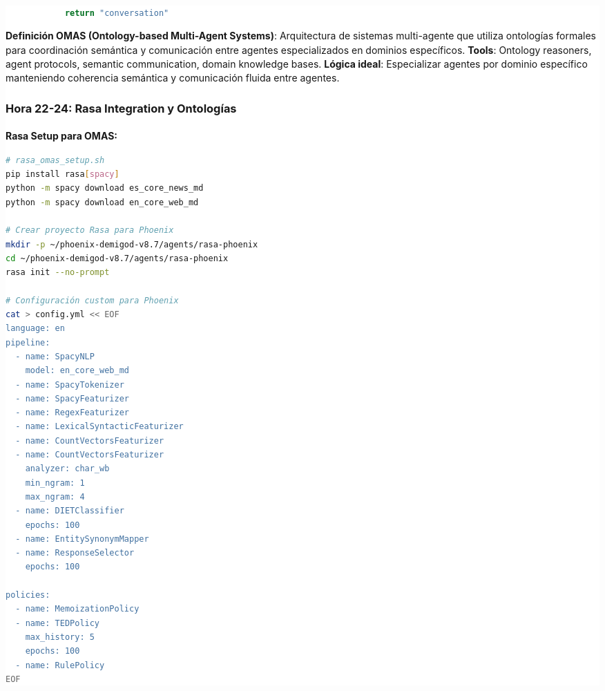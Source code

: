 ```python
            return "conversation"
```

**Definición OMAS (Ontology-based Multi-Agent Systems)**: Arquitectura de sistemas multi-agente que utiliza ontologías formales para coordinación semántica y comunicación entre agentes especializados en dominios específicos. **Tools**: Ontology reasoners, agent protocols, semantic communication, domain knowledge bases. **Lógica ideal**: Especializar agentes por dominio específico manteniendo coherencia semántica y comunicación fluida entre agentes.

### Hora 22-24: Rasa Integration y Ontologías

**Rasa Setup para OMAS:**

```bash
# rasa_omas_setup.sh
pip install rasa[spacy]
python -m spacy download es_core_news_md
python -m spacy download en_core_web_md

# Crear proyecto Rasa para Phoenix
mkdir -p ~/phoenix-demigod-v8.7/agents/rasa-phoenix
cd ~/phoenix-demigod-v8.7/agents/rasa-phoenix
rasa init --no-prompt

# Configuración custom para Phoenix
cat > config.yml << EOF
language: en
pipeline:
  - name: SpacyNLP
    model: en_core_web_md
  - name: SpacyTokenizer
  - name: SpacyFeaturizer
  - name: RegexFeaturizer
  - name: LexicalSyntacticFeaturizer
  - name: CountVectorsFeaturizer
  - name: CountVectorsFeaturizer
    analyzer: char_wb
    min_ngram: 1
    max_ngram: 4
  - name: DIETClassifier
    epochs: 100
  - name: EntitySynonymMapper
  - name: ResponseSelector
    epochs: 100

policies:
  - name: MemoizationPolicy
  - name: TEDPolicy
    max_history: 5
    epochs: 100
  - name: RulePolicy
EOF
```


[^1]: https://www.ajol.info/index.php/jcsia/article/view/198465
[^2]: https://www.semanticscholar.org/paper/4bf24726ff9dce9e0b2d8f435e677a274b90026a
[^3]: http://www.jot.fm/contents/issue_2005_11/column2.html
[^4]: https://www.semanticscholar.org/paper/d7302bdd719a5ef90fb049ea31fc0fa7ec282925
[^5]: https://www.semanticscholar.org/paper/e4b387df44691aaa9b0dbd856030210a98942558
[^6]: https://www.semanticscholar.org/paper/8f8651058798f45aa330dbc21a80127aa31e57e5
[^7]: https://www.semanticscholar.org/paper/52c9c7f9943440d40c0d799aec701f4f426f0eac
[^8]: https://liblab.com/docs/mcp/howto-connect-mcp-to-windsurf
[^9]: https://jan.ai/docs/api-server
[^10]: https://www.youtube.com/watch?v=l3VAkHY1mow
[^11]: https://nla.zapier.com/docs/platform/windsurf/
[^12]: https://docs.openinterpreter.com/language-models/local-models/janai
[^13]: https://kilocode.ai/docs/advanced-usage/local-models
[^14]: https://phala.network/posts/How-to-Set-Up-a-Remote-MCP-Server-in-Windsurf
[^15]: https://jan.ai/docs/quickstart
[^16]: https://www.2am.tech/blog/integrate-ollama-with-visual-studio-code-for-ai-coding-assistance
[^17]: https://www.youtube.com/watch?v=chnuaY65M5c
[^18]: https://jan.ai/docs/manage-models
[^19]: https://marketplace.visualstudio.com/items?itemName=warm3snow.vscode-ollama
[^20]: https://www.youtube.com/watch?v=cuYhjdbXjl0
[^21]: https://jan.ai/post/run-ai-models-locally
[^22]: https://www.youtube.com/watch?v=7AImkA96mE8
[^23]: https://apidog.com/blog/windsurf-mcp-servers/
[^24]: https://arxiv.org/abs/2406.16518
[^25]: https://arxiv.org/abs/2408.09859
[^26]: https://research-portal.uu.nl/en/publications/8759c192-dac7-4da3-947e-b535125c1c07
[^27]: https://arxiv.org/abs/2408.05743
[^28]: https://arxiv.org/abs/2408.02615
[^29]: https://ieeexplore.ieee.org/document/10902569/
[^30]: http://link.springer.com/10.1007/978-3-662-62746-4_4
[^31]: https://arxiv.org/abs/2408.15237
[^32]: https://www.datacamp.com/tutorial/introduction-to-the-mamba-llm-architecture
[^33]: https://www.cdti.es/noticias/cdti-innovacion-nueva-convocatoria-neotec-2025-subvencion-ebts
[^34]: https://www.intelectium.com/es/post/enisa-emprendedoras-digitales
[^35]: https://github.com/state-spaces/mamba
[^36]: https://www.ciencia.gob.es/Convocatorias/2025/NEOTEC2025.html
[^37]: https://www.finanziaconnect.com/blog/lineas-enisa-2025/689800065511/
[^38]: https://www.ibm.com/think/topics/mamba-model
[^39]: https://programa-neotec.es/neotec-2025/
[^40]: https://www.enisa.es/es/financia-tu-empresa/lineas-de-financiacion/d/emprendedoras-digitales
[^41]: https://arxiv.org/pdf/2312.00752.pdf
[^42]: https://financiacioneinvestigacion.com/lp/convocatoria-neotec-2025/
[^43]: https://delvy.es/solicitar-enisa/
[^44]: https://sam-solutions.com/blog/mamba-llm-architecture/
[^45]: https://nordicinnovators.es/programas-de-financiacion/programas-de-financiacion-nacionales/neotec/
[^46]: https://www.intelectium.com/es/post/enisa-crecimiento
[^47]: https://www.youtube.com/watch?v=7aHFV2ibl5w
[^48]: http://www.osti.gov/servlets/purl/1164395/
[^49]: https://www.tandfonline.com/doi/full/10.1080/10437797.2019.1633975
[^50]: https://ieeexplore.ieee.org/document/9843206/
[^51]: https://www.semanticscholar.org/paper/b6711d34f0001de4e6ac54c9a7304dce284145ed
[^52]: https://link.springer.com/10.1007/s00464-005-0261-z
[^53]: https://www.semanticscholar.org/paper/c739541554dd75e539bbc98f48a7fd357dec97e8
[^54]: https://www.semanticscholar.org/paper/5732c29ffb06c781232a3fba48a036329841a6ab
[^55]: https://www.semanticscholar.org/paper/efbaab41f949bf773b6a9cf127365a387e261b05
[^56]: https://www.gravitywell.co.uk/insights/delivering-a-mobile-app-in-under-40-hours/
[^57]: https://pipedream.com/apps/n8n-io/integrations/terraform
[^58]: https://www.academia.edu/113824256/The_Ontology_Based_Methodology_Phases_To_Develop_Multi_Agent_System_OmMAS_?uc-sb-sw=39730895
[^59]: https://eda.hashnode.dev/my-first-web3-hackathon
[^60]: https://github.com/twentyhq/twenty/discussions/3828
[^61]: https://arxiv.org/html/2312.00326v9
[^62]: https://hackathon-planning-kit.org
[^63]: https://community.n8n.io/t/deploying-workflow-and-config/49830
[^64]: https://ijisae.org/index.php/IJISAE/article/view/5333
[^65]: https://www.virtasant.com/ai-today/how-to-create-and-host-an-ai-hackathon-in-6-weeks
[^66]: https://hnhiring.com/september-2022?locations=remote
[^67]: https://www.sciencedirect.com/science/article/abs/pii/S1569190X13001342
[^68]: https://www.hackerearth.com/community-hackathons/resources/e-books/guide-to-organize-hackathon/
[^69]: https://tom-doerr.github.io/repo_posts/
[^70]: https://www.sciencedirect.com/science/article/abs/pii/S0167739X10000853
[^71]: https://www.aimtechackathon.cz/en/
[^72]: https://link.springer.com/10.1134/S1063779624030043
[^73]: https://www.mdpi.com/1999-5903/16/9/325
[^74]: https://biss.pensoft.net/article/94061/
[^75]: https://ieeexplore.ieee.org/document/10174037/
[^76]: https://onepetro.org/JPT/article/77/01/76/620339/Industrial-Standard-for-Testing-Well-Abandonment
[^77]: http://journal.frontiersin.org/article/10.3389/fninf.2014.00073/abstract
[^78]: https://www.semanticscholar.org/paper/0c599f9b3ad76c1cf3e877ab3ddcdfb8f8714d96
[^79]: https://ieeexplore.ieee.org/document/10173991/
[^80]: https://playbooks.com/mcp/arize-phoenix
[^81]: https://github.com/Kilo-Org/kilocode/issues/927
[^82]: https://www.youtube.com/watch?v=9ta2S425Zu8
[^83]: https://www.youtube.com/watch?v=-8vOCrIDR3A
[^84]: https://github.com/janhq/jan/issues/4433
[^85]: https://windsurf.com/university/tutorials/configuring-first-mcp-server
[^86]: https://github.com/menloresearch/jan/issues/1400
[^87]: https://beta.mcp.so/server/phoenixd-mcp-server/Ivan Robles
[^88]: https://python.langchain.com/docs/integrations/llms/ollama/
[^89]: https://dev.to/lightningdev123/build-and-share-your-own-private-ai-assistant-using-jan-and-pinggy-4g1k
[^90]: https://www.youtube.com/watch?v=8pCp5pgEqpI
[^91]: https://www.oneclickitsolution.com/centerofexcellence/aiml/deploying-qwen7b-in-docker-with-ollama-setup-guide
[^92]: https://jan.ai/docs/server-examples/continue-dev
[^93]: https://dev.to/danielbergholz/my-ai-powered-workflow-for-writing-elixir-and-phoenix-with-windsurf-4k8m
[^94]: https://www.oneclickitsolution.com/centerofexcellence/aiml/deploy-openthinker-7b-docker-ollama-guide
[^95]: https://jan.ai/docs
[^96]: https://www.reddit.com/r/ollama/comments/1dvb2e1/what_vs_code_extension_works_best_with_ollama/
[^97]: https://www.youtube.com/watch?v=m41vLvvz0Sc
[^98]: https://arxiv.org/abs/2411.11843
[^99]: https://dl.acm.org/doi/10.1145/3637528.3672044
[^100]: https://arxiv.org/html/2502.00462v1
[^101]: https://arxiv.org/pdf/2411.03855.pdf
[^102]: https://arxiv.org/pdf/2410.15678v1.pdf
[^103]: https://arxiv.org/html/2503.19721v2
[^104]: https://arxiv.org/html/2410.05938
[^105]: https://arxiv.org/pdf/2412.09289.pdf
[^106]: https://arxiv.org/pdf/2412.16711.pdf
[^107]: https://arxiv.org/pdf/2410.06718.pdf
[^108]: https://arxiv.org/html/2411.15941
[^109]: http://arxiv.org/pdf/2405.03025.pdf
[^110]: https://www.enisa.es/es/financia-tu-empresa/lineas-de-financiacion
[^111]: https://www.cdti.es/sites/default/files/2025-05/neotec_2025_convocatoria_web.pdf
[^112]: https://mistral.ai/news/codestral-mamba
[^113]: https://aptki.com/cdti/
[^114]: https://tscfo.com/financiacion-publica/enisa/
[^115]: https://www.osti.gov/servlets/purl/1127167/
[^116]: https://www.semanticscholar.org/paper/9b5187bcedc9a4fae5dda23deddf47bbab3fb9bb
[^117]: http://arxiv.org/pdf/2008.08025.pdf
[^118]: https://pmc.ncbi.nlm.nih.gov/articles/PMC9983543/
[^119]: https://www.tandfonline.com/doi/full/10.1080/08874417.2022.2128935
[^120]: http://arxiv.org/pdf/1901.02710.pdf
[^121]: https://arxiv.org/ftp/arxiv/papers/2112/2112.05528.pdf
[^122]: https://f1000research.com/articles/5-672/v2/pdf
[^123]: https://elifesciences.org/articles/09944
[^124]: https://pmc.ncbi.nlm.nih.gov/articles/PMC4837979/
[^125]: https://arxiv.org/pdf/2103.10167.pdf
[^126]: https://arxiv.org/pdf/2103.01145.pdf
[^127]: https://www.hendrysadrak.com/starred
[^128]: https://scispace.com/pdf/model-driven-engineering-of-multi-agent-systems-based-on-39toyheoqe.pdf
[^129]: https://civil-protection-knowledge-network.europa.eu/stories/covalex-hackathon-all-together-safer-future
[^130]: https://hnhiring.com/september-2021?locations=remote\&only_path=true
[^131]: https://ieeexplore.ieee.org/document/9465853/
[^132]: https://www.jstage.jst.go.jp/article/transinf/E104.D/8/E104.D_2020EDP7165/_article
[^133]: https://arxiv.org/pdf/2309.06551.pdf
[^134]: https://arxiv.org/pdf/2502.13681.pdf
[^135]: http://arxiv.org/pdf/2407.13945.pdf
[^136]: https://arxiv.org/pdf/2311.01266.pdf
[^137]: https://arxiv.org/pdf/2109.01002.pdf
[^138]: http://arxiv.org/pdf/2412.15660.pdf
[^139]: https://arxiv.org/pdf/2402.05102.pdf
[^140]: http://arxiv.org/pdf/2402.09615.pdf
[^141]: https://arxiv.org/pdf/2409.11703.pdf
[^142]: https://arxiv.org/pdf/2307.16789.pdf
[^143]: https://github.com/modelcontextprotocol/servers
[^144]: https://ppl-ai-code-interpreter-files.s3.amazonaws.com/web/direct-files/3c58224d572271539905e1d37095fc04/7196e870-415c-4065-9ac5-09582b88a3b6/396af107.csv